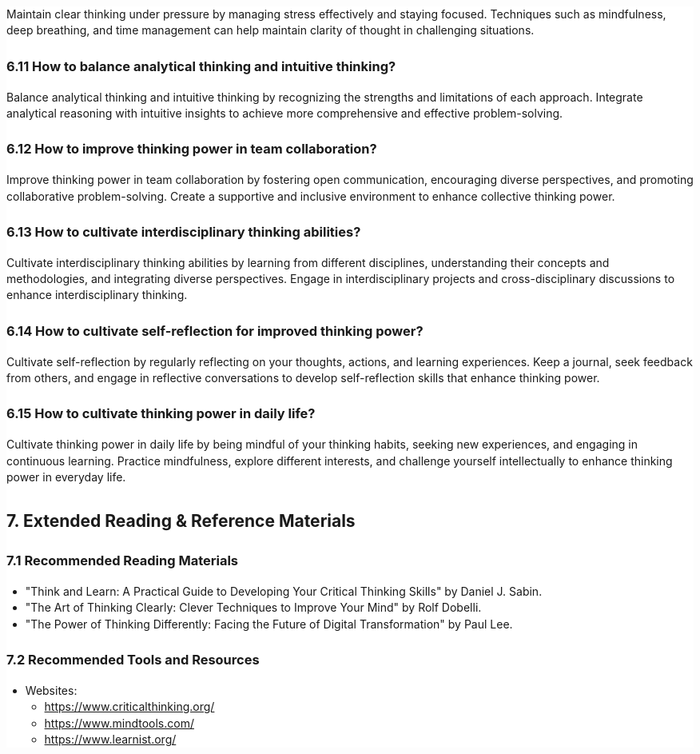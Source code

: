 Maintain clear thinking under pressure by managing stress effectively and staying focused. Techniques such as mindfulness, deep breathing, and time management can help maintain clarity of thought in challenging situations.

### 6.11 How to balance analytical thinking and intuitive thinking?

Balance analytical thinking and intuitive thinking by recognizing the strengths and limitations of each approach. Integrate analytical reasoning with intuitive insights to achieve more comprehensive and effective problem-solving.

### 6.12 How to improve thinking power in team collaboration?

Improve thinking power in team collaboration by fostering open communication, encouraging diverse perspectives, and promoting collaborative problem-solving. Create a supportive and inclusive environment to enhance collective thinking power.

### 6.13 How to cultivate interdisciplinary thinking abilities?

Cultivate interdisciplinary thinking abilities by learning from different disciplines, understanding their concepts and methodologies, and integrating diverse perspectives. Engage in interdisciplinary projects and cross-disciplinary discussions to enhance interdisciplinary thinking.

### 6.14 How to cultivate self-reflection for improved thinking power?

Cultivate self-reflection by regularly reflecting on your thoughts, actions, and learning experiences. Keep a journal, seek feedback from others, and engage in reflective conversations to develop self-reflection skills that enhance thinking power.

### 6.15 How to cultivate thinking power in daily life?

Cultivate thinking power in daily life by being mindful of your thinking habits, seeking new experiences, and engaging in continuous learning. Practice mindfulness, explore different interests, and challenge yourself intellectually to enhance thinking power in everyday life.

## 7. Extended Reading & Reference Materials

### 7.1 Recommended Reading Materials

- "Think and Learn: A Practical Guide to Developing Your Critical Thinking Skills" by Daniel J. Sabin.
- "The Art of Thinking Clearly: Clever Techniques to Improve Your Mind" by Rolf Dobelli.
- "The Power of Thinking Differently: Facing the Future of Digital Transformation" by Paul Lee.

### 7.2 Recommended Tools and Resources

- Websites:  
  - <https://www.criticalthinking.org/>  
  - <https://www.mindtools.com/>  
  - <https://www.learnist.org/>
